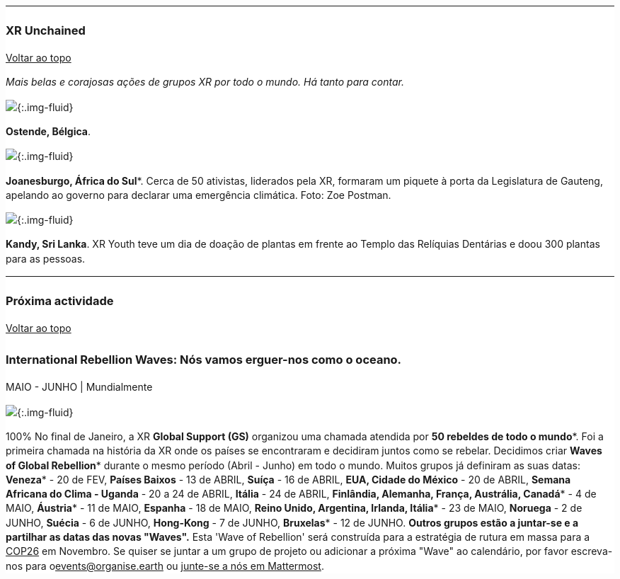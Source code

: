 ________________


### XR Unchained 

[Voltar ao topo](#Conteúdos)

*Mais belas e corajosas ações de grupos XR por todo o mundo. Há tanto para contar.*

![](/assets/img/img/blog/2020/02/14/image11.jpg){:.img-fluid}

**Ostende, Bélgica**.

![](/assets/img/img/blog/2020/02/14/image11.jpg){:.img-fluid}

**Joanesburgo, África do Sul***. Cerca de 50 ativistas, liderados pela XR, formaram um piquete à porta da Legislatura de Gauteng, apelando ao governo para declarar uma emergência climática. Foto: Zoe Postman.

![](/assets/img/img/blog/2020/02/14/image11.jpg){:.img-fluid}
  
**Kandy, Sri Lanka**. XR Youth teve um dia de doação de plantas em frente ao Templo das Relíquias Dentárias e doou 300 plantas para as pessoas.

________________

### Próxima actividade 

[Voltar ao topo](#Conteúdos)


### International Rebellion Waves: Nós vamos erguer-nos como o oceano. 

MAIO - JUNHO | Mundialmente

![](/assets/img/img/blog/2020/02/14/image11.jpg){:.img-fluid}

 100% No final de Janeiro, a XR **Global Support (GS)** organizou uma chamada atendida por **50 rebeldes de todo o mundo***. Foi a primeira chamada na história da XR onde os países se encontraram e decidiram juntos como se rebelar.
Decidimos criar **Waves of Global Rebellion*** durante o mesmo período (Abril - Junho) em todo o mundo.
Muitos grupos já definiram as suas datas: **Veneza*** - 20 de FEV, **Países Baixos** - 13 de ABRIL, **Suíça** - 16 de ABRIL, **EUA, Cidade do México** - 20 de ABRIL, **Semana Africana do Clima - Uganda** - 20 a 24 de ABRIL, **Itália** - 24 de ABRIL, **Finlândia, Alemanha, França, Austrália, Canadá*** - 4 de MAIO, **Áustria*** - 11 de MAIO, **Espanha** - 18 de MAIO, **Reino Unido, Argentina, Irlanda, Itália*** - 23 de MAIO, **Noruega** - 2 de JUNHO, **Suécia** - 6 de JUNHO, **Hong-Kong** - 7 de JUNHO, **Bruxelas*** - 12 de JUNHO.  **Outros grupos estão a juntar-se e a partilhar as datas das novas "Waves".**
Esta 'Wave of Rebellion' será construída para a estratégia de rutura em massa para a [COP26](https://www.ukcop26.org/) em Novembro.
Se quiser se juntar a um grupo de projeto ou adicionar a próxima "Wave" ao calendário, por favor escreva-nos para o<events@organise.earth> ou [junte-se a nós em Mattermost](https://organise.earth/xrglobal/channels/events--gatherings).
